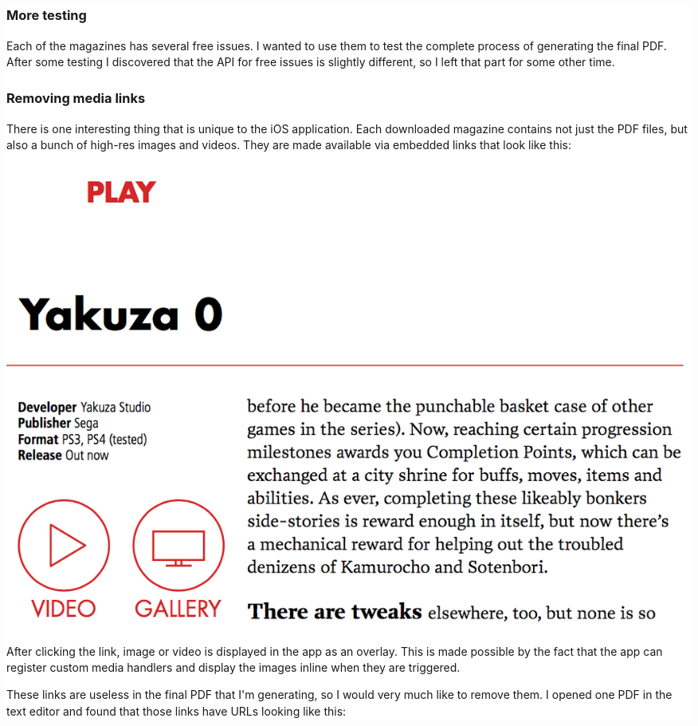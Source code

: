 ### More testing

Each of the magazines has several free issues. I wanted to use them to test the complete process
of generating the final PDF. After some testing I discovered that the API for free
issues is slightly different, so I left that part for some other time.

### Removing media links

There is one interesting thing that is unique to the iOS application. Each downloaded magazine contains not just
the PDF files, but also a bunch of high-res images and videos. They are made available via embedded
links that look like this:

![](/assets/img/2017-03-05-links.png)

After clicking the link, image or video is displayed in the app as an overlay. This is made possible
by the fact that the app can register custom media handlers and display the images
inline when they are triggered.

These links are useless in the final PDF that I'm generating, so I would very much like to remove them.
I opened one PDF in the text editor and found that those links have URLs looking like this:
